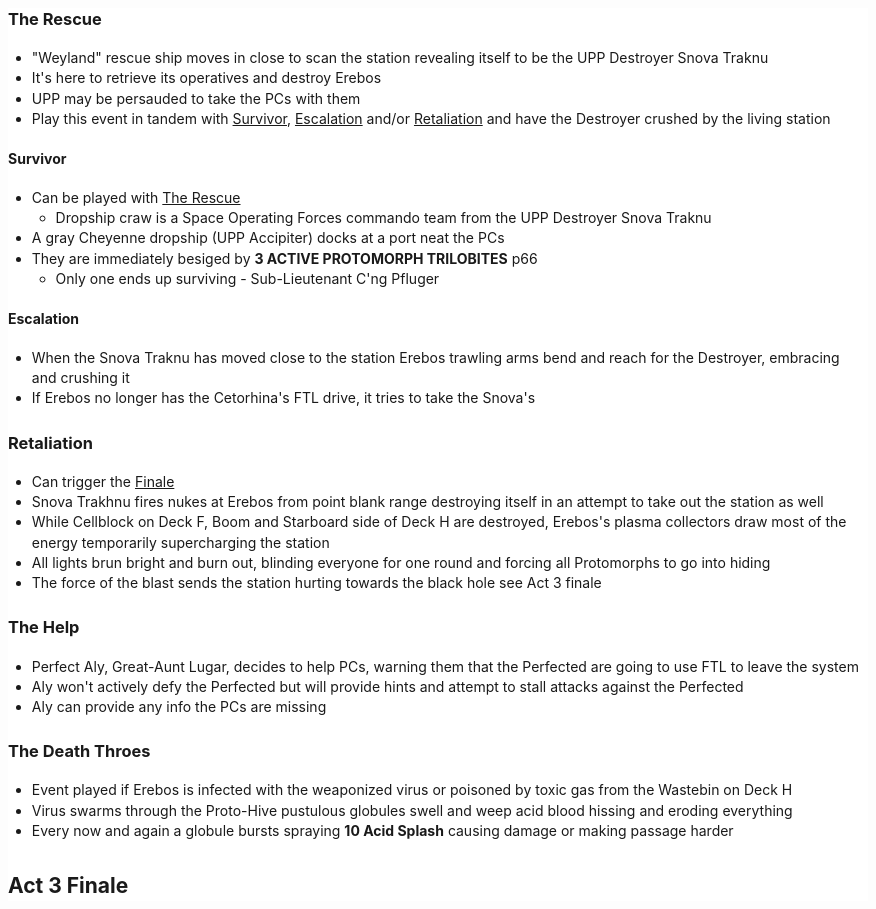 ### The Rescue

- "Weyland" rescue ship moves in close to scan the station revealing itself to be the UPP Destroyer Snova Traknu
- It's here to retrieve its operatives and destroy Erebos
- UPP may be persauded to take the PCs with them
- Play this event in tandem with [Survivor](#survivor), [Escalation](#escalation) and/or [Retaliation](#retaliation) and have the Destroyer crushed by the living station

#### Survivor

- Can be played with [The Rescue](#the-rescue)
  - Dropship craw is a Space Operating Forces commando team from the UPP Destroyer Snova Traknu
- A gray Cheyenne dropship (UPP Accipiter) docks at a port neat the PCs
- They are immediately besiged by **3 ACTIVE PROTOMORPH TRILOBITES** p66
  - Only one ends up surviving - Sub-Lieutenant C'ng Pfluger

#### Escalation

- When the Snova Traknu has moved close to the station Erebos trawling arms bend and reach for the Destroyer, embracing and crushing it
- If Erebos no longer has the Cetorhina's FTL drive, it tries to take the Snova's

### Retaliation

- Can trigger the [Finale](#act-3-finale)
- Snova Trakhnu fires nukes at Erebos from point blank range destroying itself in an attempt to take out the station as well
- While Cellblock on Deck F, Boom and Starboard side of Deck H are destroyed, Erebos's plasma collectors draw most of the energy temporarily supercharging the station
- All lights brun bright and burn out, blinding everyone for one round and forcing all Protomorphs to go into hiding
- The force of the blast sends the station hurting towards the black hole see Act 3 finale

### The Help

- Perfect Aly, Great-Aunt Lugar, decides to help PCs, warning them that the Perfected are going to use FTL to leave the system
- Aly won't actively defy the Perfected but will provide hints and attempt to stall attacks against the Perfected
- Aly can provide any info the PCs are missing

### The Death Throes

- Event played if Erebos is infected with the weaponized virus or poisoned by toxic gas from the Wastebin on Deck H
- Virus swarms through the Proto-Hive pustulous globules swell and weep acid blood hissing and eroding everything
- Every now and again a globule bursts spraying **10 Acid Splash** causing damage or making passage harder

## Act 3 Finale
